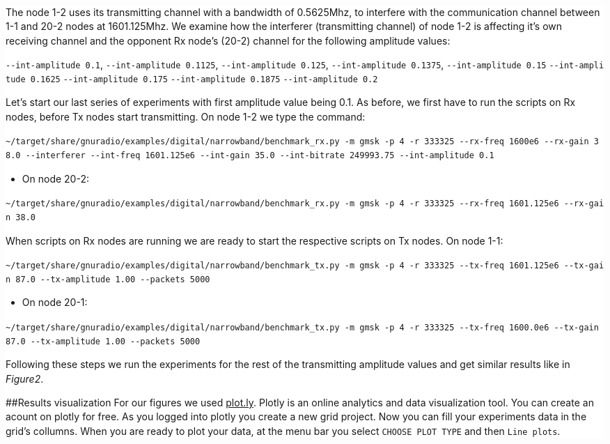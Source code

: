 The node 1-2 uses its transmitting channel with a bandwidth of 0.5625Mhz, to interfere with the communication channel between 1-1 and 20-2 nodes at 1601.125Mhz. We examine how the interferer (transmitting channel) of node 1-2 is affecting it’s own receiving channel and the opponent Rx node’s (20-2) channel for the following amplitude values:

`--int-amplitude 0.1`, 
`--int-amplitude 0.1125`, 
`--int-amplitude 0.125`, 
`--int-amplitude 0.1375`, 
`--int-amplitude 0.15` 
`--int-amplitude 0.1625` 
`--int-amplitude 0.175` 
`--int-amplitude 0.1875` 
`--int-amplitude 0.2`

Let’s start our last series of experiments with first amplitude value being 0.1. As before, we first have to run the scripts on Rx nodes, before Tx nodes start transmitting. On node 1-2 we type the command:
``` 
~/target/share/gnuradio/examples/digital/narrowband/benchmark_rx.py -m gmsk -p 4 -r 333325 --rx-freq 1600e6 --rx-gain 38.0 --interferer --int-freq 1601.125e6 --int-gain 35.0 --int-bitrate 249993.75 --int-amplitude 0.1
```

* On node 20-2:
``` 
~/target/share/gnuradio/examples/digital/narrowband/benchmark_rx.py -m gmsk -p 4 -r 333325 --rx-freq 1601.125e6 --rx-gain 38.0
```

When scripts on Rx nodes are running we are ready to start the respective scripts on Tx nodes. On node 1-1:
```
~/target/share/gnuradio/examples/digital/narrowband/benchmark_tx.py -m gmsk -p 4 -r 333325 --tx-freq 1601.125e6 --tx-gain 87.0 --tx-amplitude 1.00 --packets 5000
```

* On node 20-1:
``` 
~/target/share/gnuradio/examples/digital/narrowband/benchmark_tx.py -m gmsk -p 4 -r 333325 --tx-freq 1600.0e6 --tx-gain 87.0 --tx-amplitude 1.00 --packets 5000
```

Following these steps we run the experiments for the rest of the transmitting amplitude values and get similar results like in *Figure2*.

##Results visualization
For our figures we used [plot.ly](https://plot.ly). Plotly is an online analytics and data visualization tool. You can create an acount on plotly for free. As you logged into plotly you create a new grid project. Now you can fill your experiments data in the grid’s collumns.
When you are ready to plot your data, at the menu bar you select `CHOOSE PLOT TYPE` and then `Line plots`.
